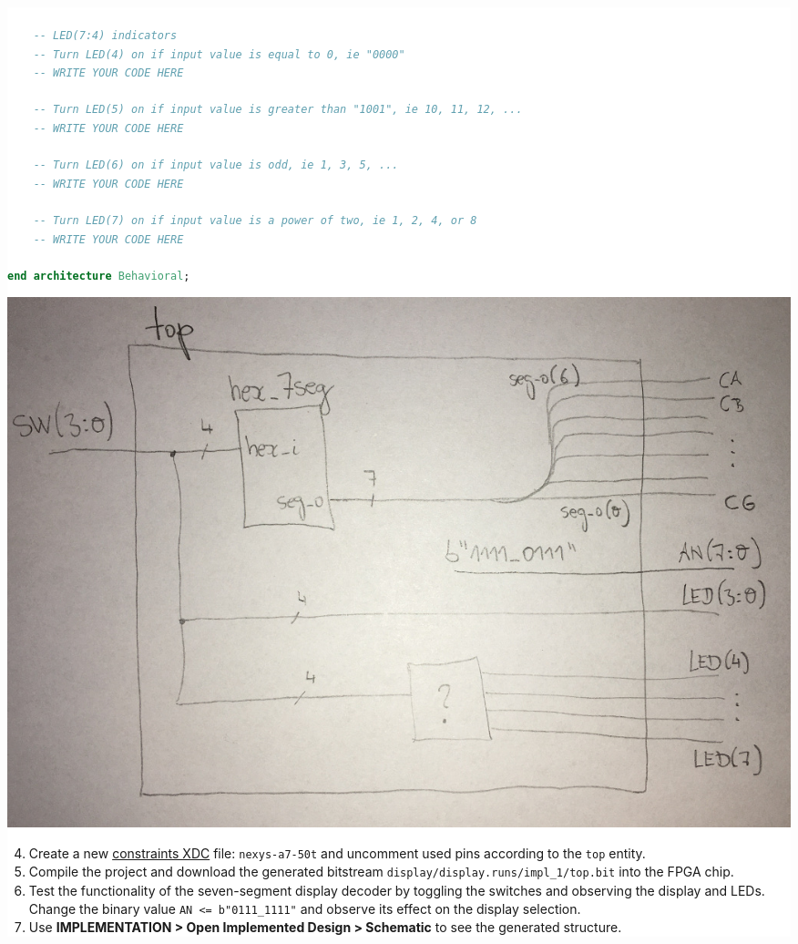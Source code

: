```vhdl

    -- LED(7:4) indicators
    -- Turn LED(4) on if input value is equal to 0, ie "0000"
    -- WRITE YOUR CODE HERE
    
    -- Turn LED(5) on if input value is greater than "1001", ie 10, 11, 12, ...
    -- WRITE YOUR CODE HERE
    
    -- Turn LED(6) on if input value is odd, ie 1, 3, 5, ...
    -- WRITE YOUR CODE HERE
    
    -- Turn LED(7) on if input value is a power of two, ie 1, 2, 4, or 8
    -- WRITE YOUR CODE HERE

end architecture Behavioral;
```
   ![Top level](Images/top_schema_hex_7seg.jpg)

   4. Create a new [constraints XDC](https://github.com/Digilent/digilent-xdc/blob/master/Nexys-A7-50T-Master.xdc) file: `nexys-a7-50t` and uncomment used pins according to the `top` entity.
   5. Compile the project and download the generated bitstream `display/display.runs/impl_1/top.bit` into the FPGA chip.
   6. Test the functionality of the seven-segment display decoder by toggling the switches and observing the display and LEDs. Change the binary value `AN <= b"0111_1111"` and observe its effect on the display selection.
   7. Use **IMPLEMENTATION > Open Implemented Design > Schematic** to see the generated structure.
